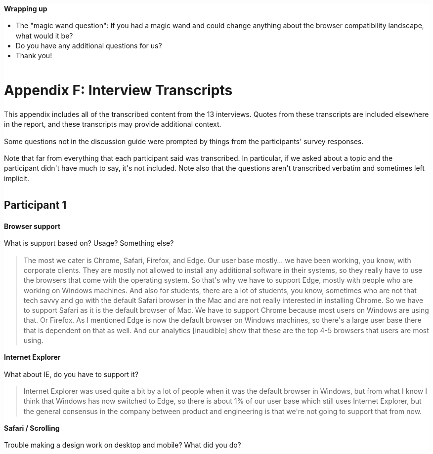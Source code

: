 **Wrapping up**

* The "magic wand question": If you had a magic wand and could change anything 
  about the browser compatibility landscape, what would it be?
* Do you have any additional questions for us?
* Thank you!


# Appendix F: Interview Transcripts

This appendix includes all of the transcribed content from the 13 interviews. 
Quotes from these transcripts are included elsewhere in the report, and these 
transcripts may provide additional context.

Some questions not in the discussion guide were prompted by things from the 
participants' survey responses.

Note that far from everything that each participant said was transcribed. In 
particular, if we asked about a topic and the participant didn't have much to 
say, it's not included. Note also that the questions aren't transcribed verbatim 
and sometimes left implicit.

## Participant 1

**Browser support**

What is support based on? Usage? Something else?

> The most we cater is Chrome, Safari, Firefox, and Edge. Our user base mostly&#8230; 
> we have been working, you know, with corporate clients. They are mostly not 
> allowed to install any additional software in their systems, so they really 
> have to use the browsers that come with the operating system. So that's why we 
> have to support Edge, mostly with people who are working on Windows machines. 
> And also for students, there are a lot of students, you know, sometimes who 
> are not that tech savvy and go with the default Safari browser in the Mac and 
> are not really interested in installing Chrome. So we have to support Safari 
> as it is the default browser of Mac. We have to support Chrome because most 
> users on Windows are using that. Or Firefox. As I mentioned Edge is now the 
> default browser on Windows machines, so there's a large user base there that 
> is dependent on that as well. And our analytics [inaudible] show that these 
> are the top 4-5 browsers that users are most using.

**Internet Explorer**

What about IE, do you have to support it?

> Internet Explorer was used quite a bit by a lot of people when it was the 
> default browser in Windows, but from what I know I think that Windows has now 
> switched to Edge, so there is about 1% of our user base which still uses 
> Internet Explorer, but the general consensus in the company between product 
> and engineering is that we're not going to support that from now.

**Safari / Scrolling**

Trouble making a design work on desktop and mobile? What did you do?
